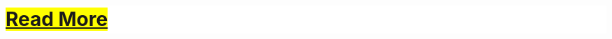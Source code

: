 

<div class="wp-block-column">
<script async="" src="https://pagead2.googlesyndication.com/pagead/js/adsbygoogle.js?client=ca-pub-7873390701257845" crossorigin="anonymous"></script>

<ins class="adsbygoogle" style="display:block" data-ad-client="ca-pub-7873390701257845" data-ad-slot="7076269659" data-ad-format="auto" data-full-width-responsive="true"></ins>
<script>
     (adsbygoogle = window.adsbygoogle || []).push({});
</script>
</div>
</div>
</div>



<h1 class="alignwide has-text-align-center"><mark style="background-color:rgba(0, 0, 0, 0)" class="has-inline-color has-accent-color"><mark class="kt-highlight"><a href="https://karachijobshub.pk/20-lastet-the-far-side-great-comics-that-will-change-your-mood/">    <strong>Read More</strong>   </a></mark></mark></h1>
